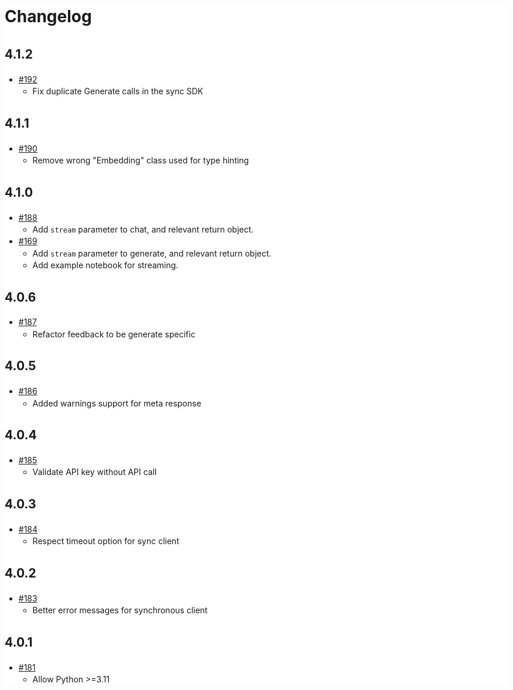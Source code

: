 # Changelog

## 4.1.2

- [#192](https://github.com/cohere-ai/cohere-python/pull/192)
  - Fix duplicate Generate calls in the sync SDK

## 4.1.1

- [#190](https://github.com/cohere-ai/cohere-python/pull/190)
  - Remove wrong "Embedding" class used for type hinting

## 4.1.0

- [#188](https://github.com/cohere-ai/cohere-python/pull/188)
  - Add `stream` parameter to chat, and relevant return object.
- [#169](https://github.com/cohere-ai/cohere-python/pull/169)
  - Add `stream` parameter to generate, and relevant return object.
  - Add example notebook for streaming.

## 4.0.6

- [#187](https://github.com/cohere-ai/cohere-python/pull/187)
  - Refactor feedback to be generate specific

## 4.0.5

- [#186](https://github.com/cohere-ai/cohere-python/pull/186)
  - Added warnings support for meta response

## 4.0.4

- [#185](https://github.com/cohere-ai/cohere-python/pull/185)
  - Validate API key without API call

## 4.0.3

- [#184](https://github.com/cohere-ai/cohere-python/pull/184)
  - Respect timeout option for sync client

## 4.0.2

- [#183](https://github.com/cohere-ai/cohere-python/pull/183)
  - Better error messages for synchronous client

## 4.0.1

- [#181](https://github.com/cohere-ai/cohere-python/pull/181)
  - Allow Python >=3.11
